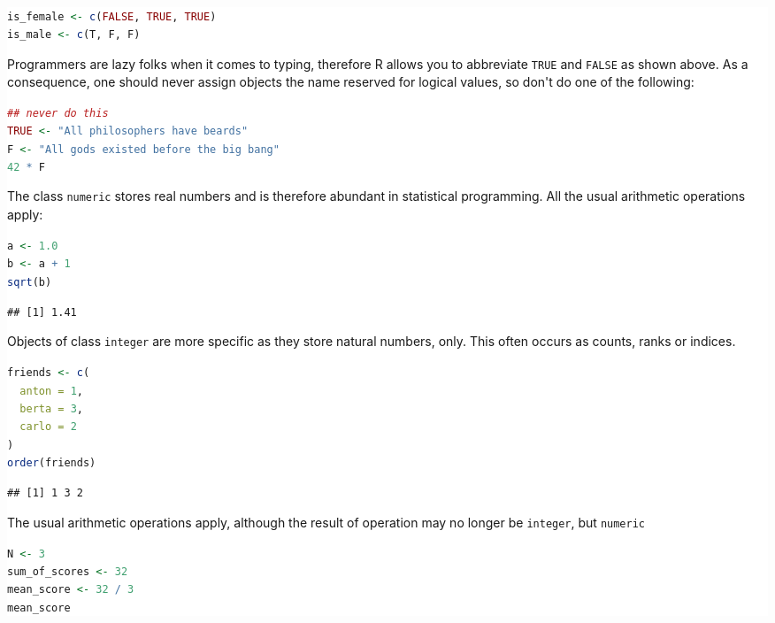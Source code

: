 
```r
is_female <- c(FALSE, TRUE, TRUE)
is_male <- c(T, F, F)
```

Programmers are lazy folks when it comes to typing, therefore R allows
you to abbreviate `TRUE` and `FALSE` as shown above. As a consequence,
one should never assign objects the name reserved for logical values, so
don't do one of the following:


```r
## never do this
TRUE <- "All philosophers have beards"
F <- "All gods existed before the big bang"
42 * F
```

The class `numeric` stores real numbers and is therefore abundant in
statistical programming. All the usual arithmetic operations apply:


```r
a <- 1.0
b <- a + 1
sqrt(b)
```

```
## [1] 1.41
```

Objects of class `integer` are more specific as they store natural
numbers, only. This often occurs as counts, ranks or indices.


```r
friends <- c(
  anton = 1,
  berta = 3,
  carlo = 2
)
order(friends)
```

```
## [1] 1 3 2
```

The usual arithmetic operations apply, although the result of operation
may no longer be `integer`, but `numeric`


```r
N <- 3
sum_of_scores <- 32
mean_score <- 32 / 3
mean_score
```
